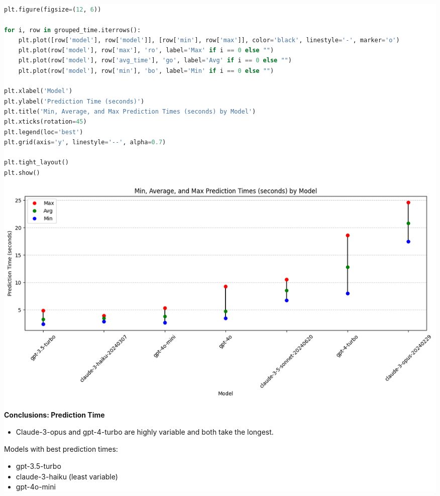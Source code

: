 ```python
plt.figure(figsize=(12, 6))

for i, row in grouped_time.iterrows():
    plt.plot([row['model'], row['model']], [row['min'], row['max']], color='black', linestyle='-', marker='o')
    plt.plot(row['model'], row['max'], 'ro', label='Max' if i == 0 else "")
    plt.plot(row['model'], row['avg_time'], 'go', label='Avg' if i == 0 else "")
    plt.plot(row['model'], row['min'], 'bo', label='Min' if i == 0 else "")

plt.xlabel('Model')
plt.ylabel('Prediction Time (seconds)')
plt.title('Min, Average, and Max Prediction Times (seconds) by Model')
plt.xticks(rotation=45)
plt.legend(loc='best')
plt.grid(axis='y', linestyle='--', alpha=0.7)

plt.tight_layout()
plt.show()
```

![png](./blogimages/model_and_prompt_evals_files/model_and_prompt_evals_29_0.png)

**Conclusions: Prediction Time**

- Claude-3-opus and gpt-4-turbo are highly variable and both take the longest.

Models with best prediction times:

- gpt-3.5-turbo
- claude-3-haiku (least variable)
- gpt-4o-mini
